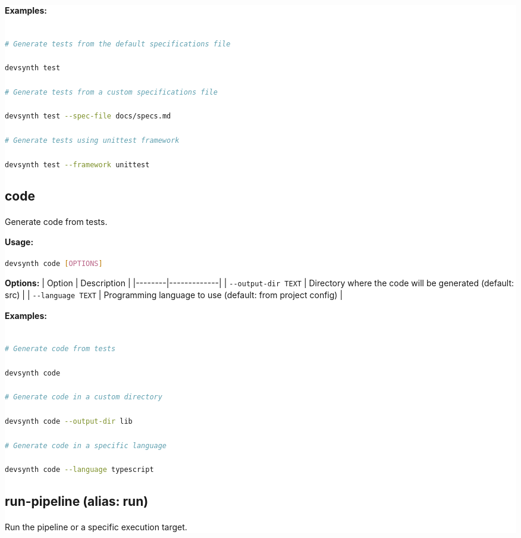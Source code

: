 **Examples:**

```bash

# Generate tests from the default specifications file

devsynth test

# Generate tests from a custom specifications file

devsynth test --spec-file docs/specs.md

# Generate tests using unittest framework

devsynth test --framework unittest
```

## code

Generate code from tests.

**Usage:**

```bash
devsynth code [OPTIONS]
```

**Options:**
| Option | Description |
|--------|-------------|
| `--output-dir TEXT` | Directory where the code will be generated (default: src) |
| `--language TEXT` | Programming language to use (default: from project config) |

**Examples:**

```bash

# Generate code from tests

devsynth code

# Generate code in a custom directory

devsynth code --output-dir lib

# Generate code in a specific language

devsynth code --language typescript
```

## run-pipeline (alias: run)

Run the pipeline or a specific execution target.
